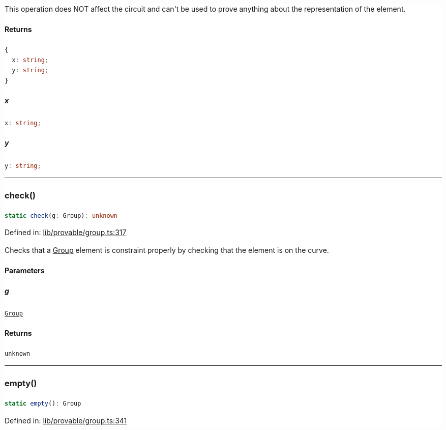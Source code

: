This operation does NOT affect the circuit and can't be used to prove anything about the representation of the element.

#### Returns

```ts
{
  x: string;
  y: string;
}
```

##### x

```ts
x: string;
```

##### y

```ts
y: string;
```

***

### check()

```ts
static check(g: Group): unknown
```

Defined in: [lib/provable/group.ts:317](https://github.com/o1-labs/o1js/blob/89b7d1522af805d6d4c45a96d7a9cbc29a457aec/src/lib/provable/group.ts#L317)

Checks that a [Group](Group.md) element is constraint properly by checking that the element is on the curve.

#### Parameters

##### g

[`Group`](Group.md)

#### Returns

`unknown`

***

### empty()

```ts
static empty(): Group
```

Defined in: [lib/provable/group.ts:341](https://github.com/o1-labs/o1js/blob/89b7d1522af805d6d4c45a96d7a9cbc29a457aec/src/lib/provable/group.ts#L341)
